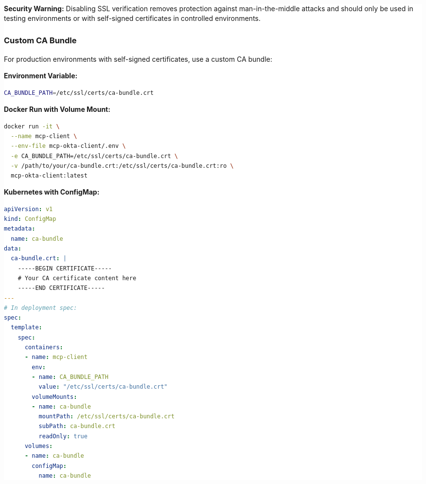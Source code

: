 **Security Warning:** Disabling SSL verification removes protection against man-in-the-middle attacks and should only be used in testing environments or with self-signed certificates in controlled environments.

### Custom CA Bundle

For production environments with self-signed certificates, use a custom CA bundle:

**Environment Variable:**
```bash
CA_BUNDLE_PATH=/etc/ssl/certs/ca-bundle.crt
```

**Docker Run with Volume Mount:**
```bash
docker run -it \
  --name mcp-client \
  --env-file mcp-okta-client/.env \
  -e CA_BUNDLE_PATH=/etc/ssl/certs/ca-bundle.crt \
  -v /path/to/your/ca-bundle.crt:/etc/ssl/certs/ca-bundle.crt:ro \
  mcp-okta-client:latest
```

**Kubernetes with ConfigMap:**
```yaml
apiVersion: v1
kind: ConfigMap
metadata:
  name: ca-bundle
data:
  ca-bundle.crt: |
    -----BEGIN CERTIFICATE-----
    # Your CA certificate content here
    -----END CERTIFICATE-----
---
# In deployment spec:
spec:
  template:
    spec:
      containers:
      - name: mcp-client
        env:
        - name: CA_BUNDLE_PATH
          value: "/etc/ssl/certs/ca-bundle.crt"
        volumeMounts:
        - name: ca-bundle
          mountPath: /etc/ssl/certs/ca-bundle.crt
          subPath: ca-bundle.crt
          readOnly: true
      volumes:
      - name: ca-bundle
        configMap:
          name: ca-bundle
```
